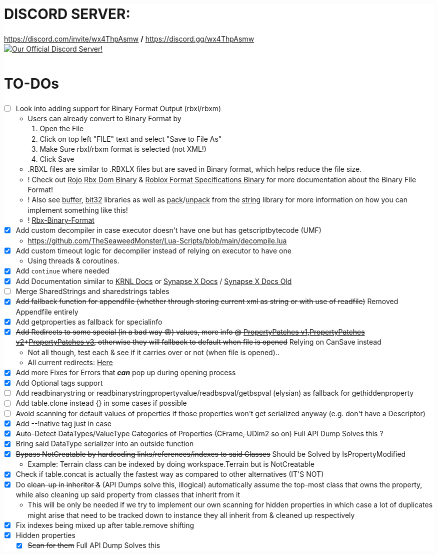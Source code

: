 # DISCORD SERVER:<br />

<https://discord.com/invite/wx4ThpAsmw> **/** <https://discord.gg/wx4ThpAsmw><br />
[<img src="https://discordapp.com/api/guilds/1022465460517740654/widget.png?style=banner2" alt="Our Official Discord Server!"></img>](https://discord.com/invite/wx4ThpAsmw)<br />

# TO-DOs

- [ ] Look into adding support for Binary Format Output (rbxl/rbxm)
  - Users can already convert to Binary Format by
    1. Open the File
    2. Click on top left "FILE" text and select "Save to File As"
    3. Make Sure rbxl/rbxm format is selected (not XML!)
    4. Click Save
  - .RBXL files are similar to .RBXLX files but are saved in Binary format, which helps reduce the file size.
  - ! Check out [Rojo Rbx Dom Binary] & [Roblox Format Specifications Binary] for more documentation about the Binary File Format!
  - ! Also see [buffer], [bit32] libraries as well as [pack]/[unpack] from the [string] library for more information on how you can implement something like this!
  - ! [Rbx-Binary-Format]
- [x] Add custom decompiler in case executor doesn't have one but has getscriptbytecode (UMF)
  - <https://github.com/TheSeaweedMonster/Lua-Scripts/blob/main/decompile.lua>
- [x] Add custom timeout logic for decompiler instead of relying on executor to have one
  - Using threads & coroutines.
- [x] Add `continue` where needed
- [x] Add Documentation similar to [KRNL Docs] or [Synapse X Docs] / [Synapse X Docs Old]
- [ ] Merge SharedStrings and sharedstrings tables
- [x] ~~Add fallback function for appendfile (whether through storing current xml as string or with use of readfile)~~ Removed Appendfile entirely
- [x] Add getproperties as fallback for specialinfo
- [x] ~~Add Redirects to some special (in a bad way 😡) values, more info @ [PropertyPatches v1],[PropertyPatches v2]+[PropertyPatches v3], otherwise they will fallback to default when file is opened~~ Relying on CanSave instead
  - Not all though, test each & see if it carries over or not (when file is opened)..
  - All current redirects: [Here](https://github.com/luau/SynSaveInstance/blob/main/TODO/PropertyPatches)
- [x] Add more Fixes for Errors that **_can_** pop up during opening process
- [x] Add Optional tags support
- [ ] Add readbinarystring or readbinarystringpropertyvalue/readbspval/getbspval (elysian) as fallback for gethiddenproperty
- [ ] Add table.clone instead {} in some cases if possible
- [ ] Avoid scanning for default values of properties if those properties won't get serialized anyway (e.g. don't have a Descriptor)
- [x] Add --!native tag just in case
- [x] ~~Auto-Detect DataTypes/ValueType Categories of Properties (CFrame, UDim2 so on)~~ Full API Dump Solves this ?
- [x] Bring said DataType serializer into an outside function
- [x] ~~Bypass NotCreatable by hardcoding links/references/indexes to said Classes~~ Should be Solved by IsPropertyModified
  - Example: Terrain class can be indexed by doing workspace.Terrain but is NotCreatable
- [x] Check if table.concat is actually the fastest way as compared to other alternatives (IT'S NOT)
- [x] Do ~~clean-up in inheritor &~~ (API Dumps solve this, illogical) automatically assume the top-most class that owns the property, while also cleaning up said property from classes that inherit from it
  - This will be only be needed if we try to implement our own scanning for hidden properties in which case a lot of duplicates might arise that need to be tracked down to instance they all inherit from & cleaned up respectively
- [x] Fix indexes being mixed up after table.remove shifting
- [x] Hidden properties
  - [x] ~~Scan for them~~ Full API Dump Solves this

[@Acrillis]: https://github.com/Acrillis
[@Anaminus]: https://github.com/Anaminus
[@Dekkonot]: https://github.com/Dekkonot
[@mblouka]: https://github.com/mblouka
[@LorekeeperZinnia]: https://github.com/LorekeeperZinnia
[bit32]: https://create.roblox.com/docs/reference/engine/libraries/bit32
[buffer]: https://create.roblox.com/docs/reference/engine/libraries/buffer
[pack]: https://create.roblox.com/docs/reference/engine/libraries/string#pack
[unpack]: https://create.roblox.com/docs/reference/engine/libraries/string#unpack
[string]: https://create.roblox.com/docs/reference/engine/libraries/string
[DataType Exceptions]: https://github.com/rojo-rbx/rbx-dom/blob/8ca9250fa5a5ad3756c89e1e111e1aabaf698b27/rbx_reflector/src/cli/generate.rs#L196
[KRNL Docs]: https://app.archbee.com/public/PREVIEW-2Jp4SDaAD4P1COFfx1p_t/PREVIEW-EtjA4sQe5zYUxIHwA6CqJ#mDB9D
[KRNL-like saveinstance Options]: https://app.archbee.com/public/PREVIEW-2Jp4SDaAD4P1COFfx1p_t/PREVIEW-EtjA4sQe5zYUxIHwA6CqJ#mDB9D
[Rojo Rbx Dom Xml]: https://github.com/rojo-rbx/rbx-dom/blob/master/docs/xml.md
[Rojo Rbx Dom Binary]: https://github.com/rojo-rbx/rbx-dom/blob/master/docs/binary.md
[Luau Syntax]: https://luau-lang.org/syntax
[Rbx-Binary-Format]: https://github.com/Dekkonot/rbx-binary-format/blob/master/src/writer.lua
[Roblox Client Tracker]: https://github.com/MaximumADHD/Roblox-Client-Tracker
[Roblox File Format]: https://github.com/MaximumADHD/Roblox-File-Format
[Roblox Format Specifications]: https://github.com/RobloxAPI/spec/
[Roblox Format Specifications Binary]: https://github.com/RobloxAPI/spec/blob/master/formats/rbxl.md
[SharedStrings]: https://github.com/RobloxAPI/spec/blob/master/formats/rbxlx.md#sharedstring
[Synapse X Docs Old]: https://synapsexdocs.github.io/custom-lua-functions/misc-functions/#save-instance
[debug]: https://web.archive.org/web/20221021015553/https://docs.synapse.to/reference/debug_lib.html
[Synapse X Docs]: https://web.archive.org/web/20230318113846/https://docs.synapse.to/reference/misc.html
[Synapse X Source 2019]: https://github.com/Acrillis/SynapseX
[PropertyPatches v1]: https://github.com/MaximumADHD/Roblox-File-Format/blob/main/Plugins/GenerateApiDump/PropertyPatches.lua#L72
[PropertyPatches v2]: https://github.com/rojo-rbx/rbx-dom/tree/master/patches
[PropertyPatches v3]: https://github.com/rojo-rbx/rbx-dom/blob/master/rbx_dom_lua/src/customProperties.lua
[UNC]: https://github.com/unified-naming-convention/NamingStandard/commit/613c1956b801ace54ba141dfc60842a16608b54f